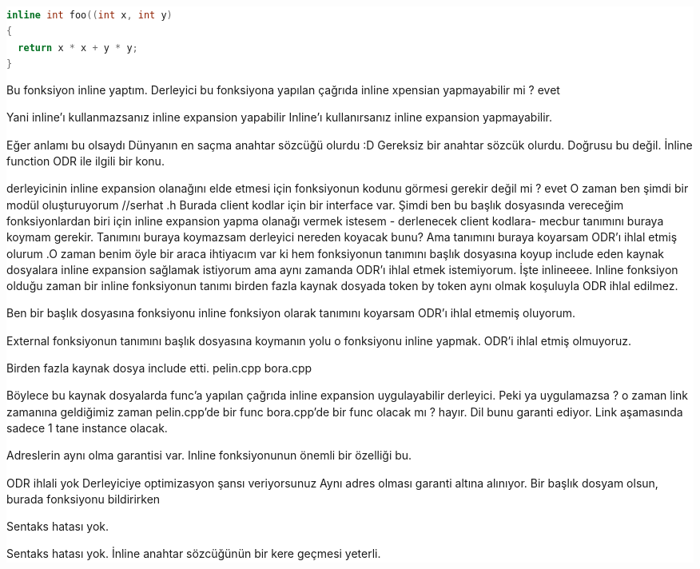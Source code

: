 ```C++
inline int foo((int x, int y)
{
  return x * x + y * y;
}
```
Bu fonksiyon inline yaptım. Derleyici bu fonksiyona yapılan çağrıda inline xpensian yapmayabilir mi ? evet

Yani inline’ı kullanmazsanız inline expansion yapabilir
Inline’ı kullanırsanız inline expansion yapmayabilir. 

Eğer anlamı bu olsaydı Dünyanın en saçma anahtar sözcüğü olurdu :D 
Gereksiz bir anahtar sözcük olurdu. Doğrusu bu değil. İnline function ODR ile ilgili bir konu. 



derleyicinin inline expansion olanağını elde etmesi için fonksiyonun kodunu görmesi gerekir değil mi ? evet
O zaman ben şimdi bir modül oluşturuyorum 
//serhat .h 
Burada client kodlar için bir interface var. 
Şimdi ben bu başlık dosyasında vereceğim fonksiyonlardan biri için inline expansion yapma olanağı vermek istesem - derlenecek client kodlara- mecbur tanımını buraya koymam gerekir. Tanımını buraya koymazsam derleyici nereden koyacak bunu? Ama tanımını buraya koyarsam ODR’ı ihlal etmiş olurum .O zaman benim öyle bir araca ihtiyacım var ki hem fonksiyonun tanımını başlık dosyasına koyup include eden kaynak dosyalara inline expansion sağlamak istiyorum ama aynı zamanda ODR’ı ihlal etmek istemiyorum. İşte inlineeee. 
Inline fonksiyon olduğu zaman bir inline fonksiyonun tanımı birden fazla kaynak dosyada token by token aynı olmak koşuluyla ODR ihlal edilmez. 

Ben bir başlık dosyasına fonksiyonu inline fonksiyon olarak tanımını koyarsam ODR’ı ihlal etmemiş oluyorum.

External fonksiyonun tanımını başlık dosyasına koymanın yolu o fonksiyonu inline yapmak. ODR’i ihlal etmiş olmuyoruz. 

Birden fazla kaynak dosya include etti. 
pelin.cpp
bora.cpp

Böylece bu kaynak dosyalarda func’a yapılan çağrıda inline expansion uygulayabilir derleyici. Peki ya uygulamazsa ? o zaman link zamanına geldiğimiz zaman pelin.cpp’de bir func bora.cpp’de bir func olacak mı ? hayır. Dil bunu garanti ediyor. Link aşamasında sadece 1 tane instance olacak. 



Adreslerin aynı olma garantisi var. Inline fonksiyonunun önemli bir özelliği bu. 

ODR ihlali yok 
Derleyiciye optimizasyon şansı veriyorsunuz
Aynı adres olması garanti altına alınıyor. 
Bir başlık dosyam olsun, burada fonksiyonu bildirirken 

Sentaks hatası yok. 


Sentaks hatası yok. İnline anahtar sözcüğünün bir kere geçmesi yeterli. 
